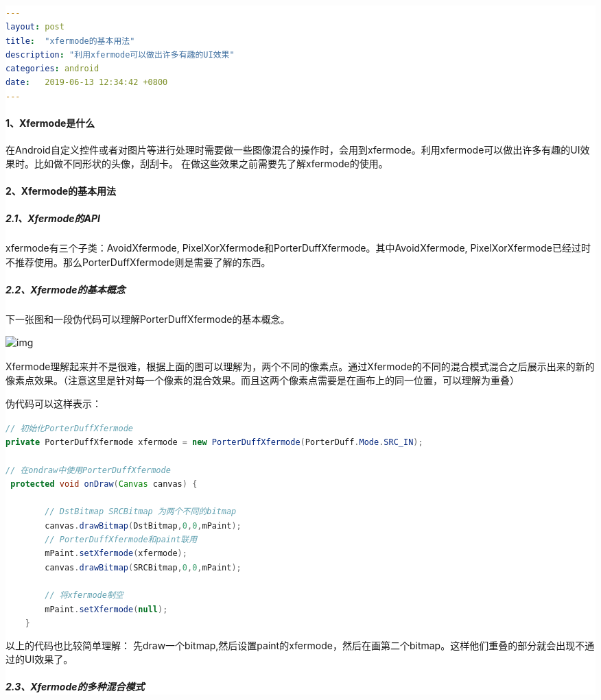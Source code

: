 ```yaml
---
layout: post
title:  "xfermode的基本用法"
description: "利用xfermode可以做出许多有趣的UI效果"
categories: android
date:   2019-06-13 12:34:42 +0800
---
```


#### 1、Xfermode是什么

在Android自定义控件或者对图片等进行处理时需要做一些图像混合的操作时，会用到xfermode。利用xfermode可以做出许多有趣的UI效果时。比如做不同形状的头像，刮刮卡。
 在做这些效果之前需要先了解xfermode的使用。

#### 2、Xfermode的基本用法

##### 2.1、Xfermode的API

xfermode有三个子类：AvoidXfermode, PixelXorXfermode和PorterDuffXfermode。其中AvoidXfermode, PixelXorXfermode已经过时不推荐使用。那么PorterDuffXfermode则是需要了解的东西。

##### 2.2、Xfermode的基本概念

下一张图和一段伪代码可以理解PorterDuffXfermode的基本概念。

![img](https://ws4.sinaimg.cn/large/006tNc79gy1g3zftxd2d0j308o0avjul.jpg)

Xfermode理解起来并不是很难，根据上面的图可以理解为，两个不同的像素点。通过Xfermode的不同的混合模式混合之后展示出来的新的像素点效果。（注意这里是针对每一个像素的混合效果。而且这两个像素点需要是在画布上的同一位置，可以理解为重叠）

伪代码可以这样表示：

```java
// 初始化PorterDuffXfermode
private PorterDuffXfermode xfermode = new PorterDuffXfermode(PorterDuff.Mode.SRC_IN);

// 在ondraw中使用PorterDuffXfermode
 protected void onDraw(Canvas canvas) {

        // DstBitmap SRCBitmap 为两个不同的bitmap
        canvas.drawBitmap(DstBitmap,0,0,mPaint);
        // PorterDuffXfermode和paint联用
        mPaint.setXfermode(xfermode);
        canvas.drawBitmap(SRCBitmap,0,0,mPaint);
        
        // 将xfermode制空
        mPaint.setXfermode(null);
    }
```

以上的代码也比较简单理解：
 先draw一个bitmap,然后设置paint的xfermode，然后在画第二个bitmap。这样他们重叠的部分就会出现不通过的UI效果了。

##### 2.3、Xfermode的多种混合模式
